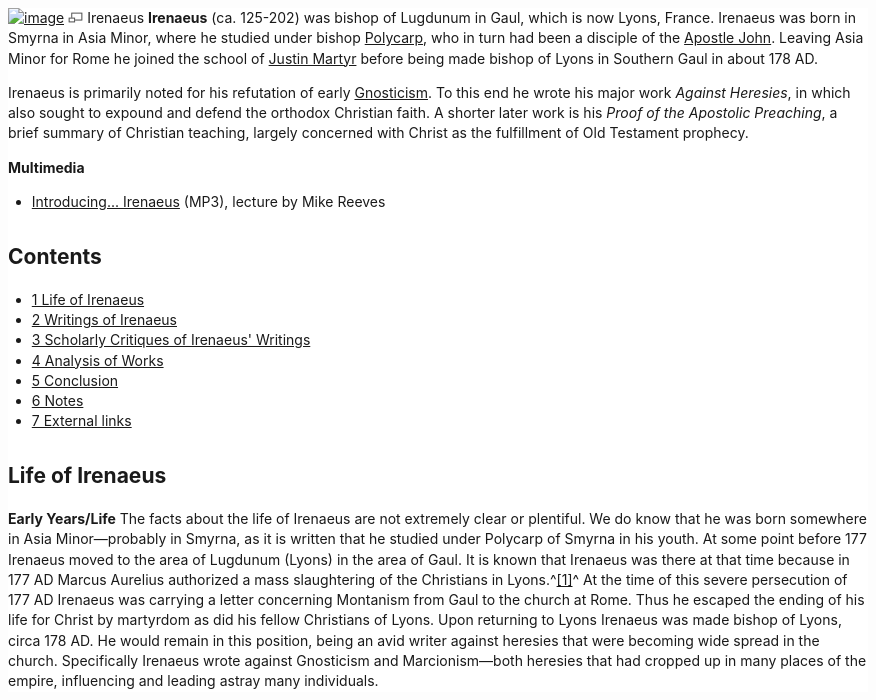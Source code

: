 [![image](images/9/98/Irenaeus.jpg)](http://www.theopedia.com/File:Irenaeus.jpg)
[![image](data:image/png;base64,iVBORw0KGgoAAAANSUhEUgAAAA8AAAALCAAAAACFLIiAAAAAAnRSTlMA/1uRIrUAAABPSURBVAjXY/j///+5vXDwjAHIr26ZAgXZe8H8a/+hoIcw/9nevdVL9+79DuPvzQYZFPUezu8BMZLXgkExnD8HAu6hqv//n+HZVjD4DuUDAKlChD3fj6aPAAAAAElFTkSuQmCC)](http://www.theopedia.com/File:Irenaeus.jpg "Enlarge")
Irenaeus
**Irenaeus** (ca. 125-202) was bishop of Lugdunum in Gaul, which is
now Lyons, France. Irenaeus was born in Smyrna in Asia Minor, where
he studied under bishop [Polycarp](Polycarp "Polycarp"), who in
turn had been a disciple of the
[Apostle John](Apostle_John "Apostle John"). Leaving Asia Minor for
Rome he joined the school of
[Justin Martyr](Justin_Martyr "Justin Martyr") before being made
bishop of Lyons in Southern Gaul in about 178 AD.

Irenaeus is primarily noted for his refutation of early
[Gnosticism](Gnosticism "Gnosticism"). To this end he wrote his
major work *Against Heresies*, in which also sought to expound and
defend the orthodox Christian faith. A shorter later work is his
*Proof of the Apostolic Preaching*, a brief summary of Christian
teaching, largely concerned with Christ as the fulfillment of Old
Testament prophecy.

**Multimedia**

-   [Introducing... Irenaeus](http://theologynetwork.org/historical-theology/getting-stuck-in/introducing----irenaeus.htm)
    (MP3), lecture by Mike Reeves

## Contents

-   [1 Life of Irenaeus](#Life_of_Irenaeus)
-   [2 Writings of Irenaeus](#Writings_of_Irenaeus)
-   [3 Scholarly Critiques of Irenaeus' Writings](#Scholarly_Critiques_of_Irenaeus.27_Writings)
-   [4 Analysis of Works](#Analysis_of_Works)
-   [5 Conclusion](#Conclusion)
-   [6 Notes](#Notes)
-   [7 External links](#External_links)



## Life of Irenaeus

**Early Years/Life** The facts about the life of Irenaeus are not
extremely clear or plentiful. We do know that he was born somewhere
in Asia Minor—probably in Smyrna, as it is written that he studied
under Polycarp of Smyrna in his youth. At some point before 177
Irenaeus moved to the area of Lugdunum (Lyons) in the area of Gaul.
It is known that Irenaeus was there at that time because in 177 AD
Marcus Aurelius authorized a mass slaughtering of the Christians in
Lyons.^[[1]](#note-0)^ At the time of this severe persecution of
177 AD Irenaeus was carrying a letter concerning Montanism from
Gaul to the church at Rome. Thus he escaped the ending of his life
for Christ by martyrdom as did his fellow Christians of Lyons. Upon
returning to Lyons Irenaeus was made bishop of Lyons, circa 178 AD.
He would remain in this position, being an avid writer against
heresies that were becoming wide spread in the church. Specifically
Irenaeus wrote against Gnosticism and Marcionism—both heresies that
had cropped up in many places of the empire, influencing and
leading astray many individuals.
